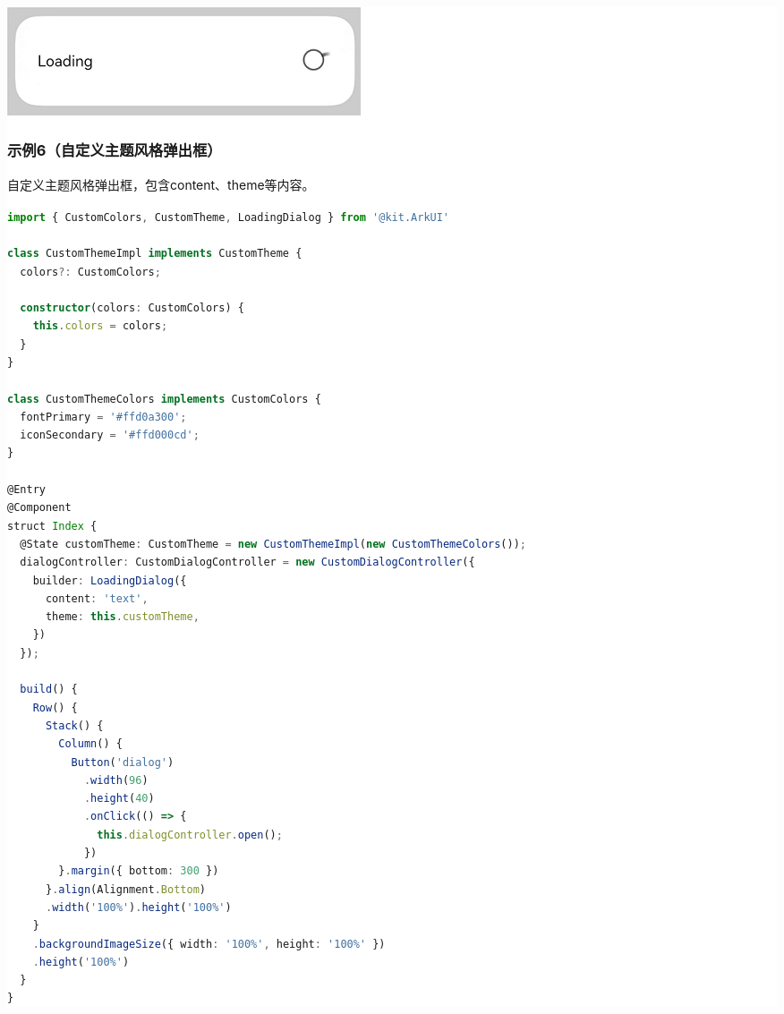 ![LoadingDialog](figures/LoadingDialog.png)

### 示例6（自定义主题风格弹出框）

自定义主题风格弹出框，包含content、theme等内容。

```ts
import { CustomColors, CustomTheme, LoadingDialog } from '@kit.ArkUI'

class CustomThemeImpl implements CustomTheme {
  colors?: CustomColors;

  constructor(colors: CustomColors) {
    this.colors = colors;
  }
}

class CustomThemeColors implements CustomColors {
  fontPrimary = '#ffd0a300';
  iconSecondary = '#ffd000cd';
}

@Entry
@Component
struct Index {
  @State customTheme: CustomTheme = new CustomThemeImpl(new CustomThemeColors());
  dialogController: CustomDialogController = new CustomDialogController({
    builder: LoadingDialog({
      content: 'text',
      theme: this.customTheme,
    })
  });

  build() {
    Row() {
      Stack() {
        Column() {
          Button('dialog')
            .width(96)
            .height(40)
            .onClick(() => {
              this.dialogController.open();
            })
        }.margin({ bottom: 300 })
      }.align(Alignment.Bottom)
      .width('100%').height('100%')
    }
    .backgroundImageSize({ width: '100%', height: '100%' })
    .height('100%')
  }
}
```
